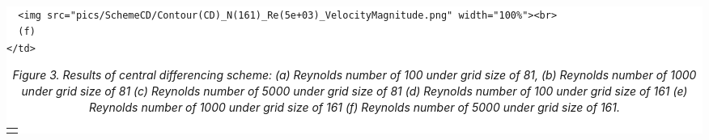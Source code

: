       <img src="pics/SchemeCD/Contour(CD)_N(161)_Re(5e+03)_VelocityMagnitude.png" width="100%"><br>
      (f)
    </td>
  </tr>
</table>
<div align="center">
    <em>Figure 3. Results of central differencing scheme: (a) Reynolds number of 100 under grid size of 81, (b) Reynolds number of 1000 under grid size of 81 (c) Reynolds number of 5000 under grid size of 81 (d) Reynolds number of 100 under grid size of 161 (e) Reynolds number of 1000 under grid size of 161 (f) Reynolds number of 5000 under grid size of 161.</em>
</div>

<table align="center">
  <tr>
    <td align="center">